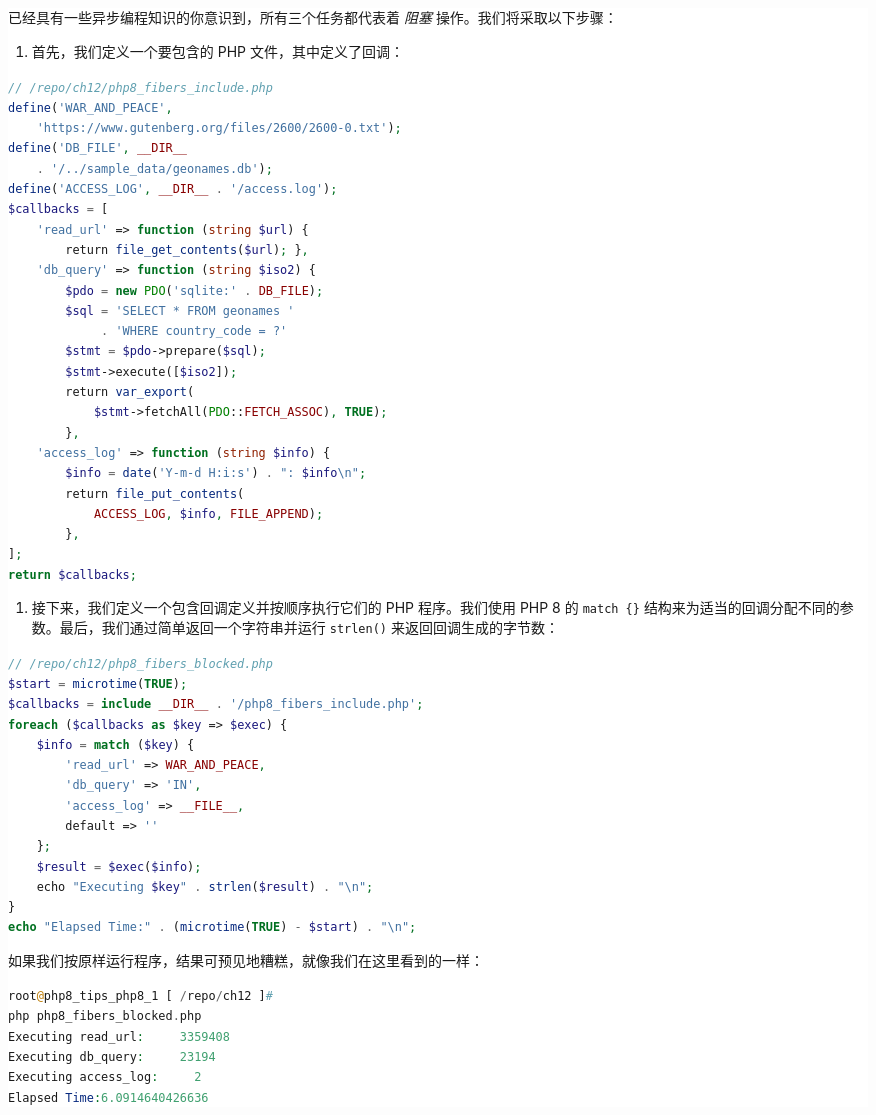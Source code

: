 已经具有一些异步编程知识的你意识到，所有三个任务都代表着 *阻塞* 操作。我们将采取以下步骤：

1.  首先，我们定义一个要包含的 PHP 文件，其中定义了回调：

```php
// /repo/ch12/php8_fibers_include.php
define('WAR_AND_PEACE',
    'https://www.gutenberg.org/files/2600/2600-0.txt');
define('DB_FILE', __DIR__ 
    . '/../sample_data/geonames.db');
define('ACCESS_LOG', __DIR__ . '/access.log');
$callbacks = [
    'read_url' => function (string $url) {
        return file_get_contents($url); },
    'db_query' => function (string $iso2) {
        $pdo = new PDO('sqlite:' . DB_FILE);
        $sql = 'SELECT * FROM geonames '
             . 'WHERE country_code = ?'
        $stmt = $pdo->prepare($sql);
        $stmt->execute([$iso2]);
        return var_export(
            $stmt->fetchAll(PDO::FETCH_ASSOC), TRUE);
        },
    'access_log' => function (string $info) {
        $info = date('Y-m-d H:i:s') . ": $info\n";
        return file_put_contents(
            ACCESS_LOG, $info, FILE_APPEND);
        },
];
return $callbacks;
```

1.  接下来，我们定义一个包含回调定义并按顺序执行它们的 PHP 程序。我们使用 PHP 8 的 `match {}` 结构来为适当的回调分配不同的参数。最后，我们通过简单返回一个字符串并运行 `strlen()` 来返回回调生成的字节数：

```php
// /repo/ch12/php8_fibers_blocked.php
$start = microtime(TRUE);
$callbacks = include __DIR__ . '/php8_fibers_include.php';
foreach ($callbacks as $key => $exec) {
    $info = match ($key) {
        'read_url' => WAR_AND_PEACE,
        'db_query' => 'IN',
        'access_log' => __FILE__,
        default => ''
    };
    $result = $exec($info);
    echo "Executing $key" . strlen($result) . "\n";
}
echo "Elapsed Time:" . (microtime(TRUE) - $start) . "\n";
```

如果我们按原样运行程序，结果可预见地糟糕，就像我们在这里看到的一样：

```php
root@php8_tips_php8_1 [ /repo/ch12 ]# 
php php8_fibers_blocked.php 
Executing read_url:     3359408
Executing db_query:     23194
Executing access_log:     2
Elapsed Time:6.0914640426636
```
